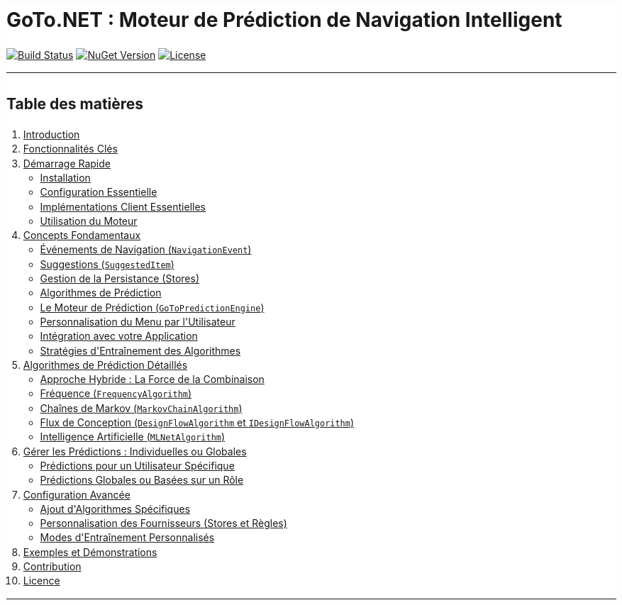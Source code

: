 ﻿
# GoTo.NET : Moteur de Prédiction de Navigation Intelligent

[![Build Status](https://img.shields.io/badge/build-passing-brightgreen)](https://github.com/votre_repo/GoToNet/actions)
[![NuGet Version](https://img.shields.io/nuget/v/GoToNet.Core.svg?style=flat-square)](https://www.nuget.org/packages/GoToNet.Core/)
[![License](https://img.shields.io/badge/license-MIT-blue.svg)](LICENSE)

---

## Table des matières

1.  [Introduction](#1-introduction)
2.  [Fonctionnalités Clés](#2-fonctionnalités-clés)
3.  [Démarrage Rapide](#3-démarrage-rapide)
    * [Installation](#installation)
    * [Configuration Essentielle](#configuration-essentielle)
    * [Implémentations Client Essentielles](#implémentations-client-essentielles)
    * [Utilisation du Moteur](#utilisation-du-moteur)
4.  [Concepts Fondamentaux](#4-concepts-fondamentaux)
    * [Événements de Navigation (`NavigationEvent`)](#événements-de-navigation-navigationevent)
    * [Suggestions (`SuggestedItem`)](#suggestions-suggesteditem)
    * [Gestion de la Persistance (Stores)](#gestion-de-la-persistance-stores)
    * [Algorithmes de Prédiction](#algorithmes-de-prédiction)
    * [Le Moteur de Prédiction (`GoToPredictionEngine`)](#le-moteur-de-prédiction-gotopredictionengine)
    * [Personnalisation du Menu par l'Utilisateur](#personnalisation-du-menu-par-lutilisateur)
    * [Intégration avec votre Application](#intégration-avec-votre-application)
    * [Stratégies d'Entraînement des Algorithmes](#stratégies-dentraînement-des-algorithmes)
5.  [Algorithmes de Prédiction Détaillés](#5-algorithmes-de-prédiction-détaillés)
    * [Approche Hybride : La Force de la Combinaison](#approche-hybride--la-force-de-la-combinaison)
    * [Fréquence (`FrequencyAlgorithm`)](#fréquence-frequencyalgorithm)
    * [Chaînes de Markov (`MarkovChainAlgorithm`)](#chaînes-de-markov-markovchainalgorithm)
    * [Flux de Conception (`DesignFlowAlgorithm` et `IDesignFlowAlgorithm`)](#flux-de-conception-designflowalgorithm-et-idesignflowalgorithm)
    * [Intelligence Artificielle (`MLNetAlgorithm`)](#intelligence-artificielle-mlnetalgorithm)
6.  [Gérer les Prédictions : Individuelles ou Globales](#6-gérer-les-prédictions--individuelles-ou-globales)
    * [Prédictions pour un Utilisateur Spécifique](#prédictions-pour-un-utilisateur-spécifique)
    * [Prédictions Globales ou Basées sur un Rôle](#prédictions-globales-ou-basées-sur-un-rôle)
7.  [Configuration Avancée](#7-configuration-avancée)
    * [Ajout d'Algorithmes Spécifiques](#ajout-dalgorithmes-spécifiques)
    * [Personnalisation des Fournisseurs (Stores et Règles)](#personnalisation-des-fournisseurs-stores-et-règles)
    * [Modes d'Entraînement Personnalisés](#modes-dentraînement-personnalisés)
8.  [Exemples et Démonstrations](#8-exemples-et-démonstrations)
9.  [Contribution](#9-contribution)
10. [Licence](#10-licence)

---

